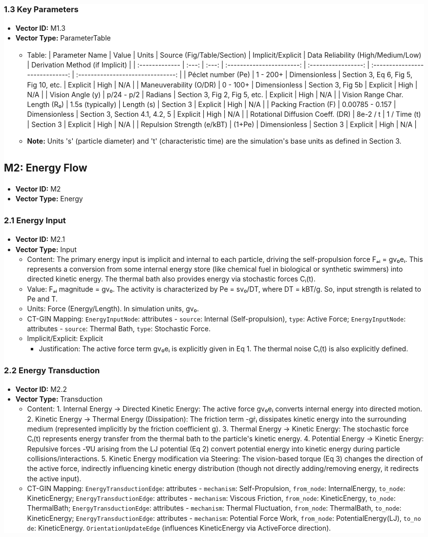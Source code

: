 ### **1.3 Key Parameters**

*   **Vector ID:** M1.3
*   **Vector Type:** ParameterTable
    *   Table:
        | Parameter Name | Value | Units | Source (Fig/Table/Section) | Implicit/Explicit | Data Reliability (High/Medium/Low) | Derivation Method (if Implicit) |
        | :------------- | :---: | :---: | :-----------------------: | :-----------------: | :-----------------------------: | :-------------------------------: |
        | Péclet number (Pe) | 1 - 200+ | Dimensionless | Section 3, Eq 6, Fig 5, Fig 10, etc. | Explicit | High | N/A |
        | Maneuverability (O/DR) | 0 - 100+ | Dimensionless | Section 3, Fig 5b | Explicit | High | N/A |
        | Vision Angle (y) | p/24 - p/2 | Radians | Section 3, Fig 2, Fig 5, etc. | Explicit | High | N/A |
        | Vision Range Char. Length (R₀) | 1.5s (typically) | Length (s) | Section 3 | Explicit | High | N/A |
        | Packing Fraction (F) | 0.00785 - 0.157 | Dimensionless | Section 3, Section 4.1, 4.2, 5 | Explicit | High | N/A |
        | Rotational Diffusion Coeff. (DR) | 8e-2 / t | 1 / Time (t) | Section 3 | Explicit | High | N/A |
        | Repulsion Strength (e/kBT) | (1+Pe) | Dimensionless | Section 3 | Explicit | High | N/A |

    *   **Note:** Units 's' (particle diameter) and 't' (characteristic time) are the simulation's base units as defined in Section 3.

## M2: Energy Flow
*   **Vector ID:** M2
*   **Vector Type:** Energy

### **2.1 Energy Input**

*   **Vector ID:** M2.1
*   **Vector Type:** Input
    *   Content: The primary energy input is implicit and internal to each particle, driving the self-propulsion force Fₐᵢ = gv₀eᵢ. This represents a conversion from some internal energy store (like chemical fuel in biological or synthetic swimmers) into directed kinetic energy. The thermal bath also provides energy via stochastic forces Cᵢ(t).
    *   Value: Fₐᵢ magnitude = gv₀. The activity is characterized by Pe = sv₀/DT, where DT = kBT/g. So, input strength is related to Pe and T.
    *   Units: Force (Energy/Length). In simulation units, gv₀.
    *   CT-GIN Mapping: `EnergyInputNode`: attributes - `source`: Internal (Self-propulsion), `type`: Active Force; `EnergyInputNode`: attributes - `source`: Thermal Bath, `type`: Stochastic Force.
    *   Implicit/Explicit: Explicit
        *  Justification: The active force term gv₀eᵢ is explicitly given in Eq 1. The thermal noise Cᵢ(t) is also explicitly defined.

### **2.2 Energy Transduction**

*   **Vector ID:** M2.2
*   **Vector Type:** Transduction
    *   Content: 1. Internal Energy -> Directed Kinetic Energy: The active force gv₀eᵢ converts internal energy into directed motion. 2. Kinetic Energy -> Thermal Energy (Dissipation): The friction term -gṙᵢ dissipates kinetic energy into the surrounding medium (represented implicitly by the friction coefficient g). 3. Thermal Energy -> Kinetic Energy: The stochastic force Cᵢ(t) represents energy transfer from the thermal bath to the particle's kinetic energy. 4. Potential Energy -> Kinetic Energy: Repulsive forces -∇U arising from the LJ potential (Eq 2) convert potential energy into kinetic energy during particle collisions/interactions. 5. Kinetic Energy modification via Steering: The vision-based torque (Eq 3) changes the direction of the active force, indirectly influencing kinetic energy distribution (though not directly adding/removing energy, it redirects the active input).
    *   CT-GIN Mapping: `EnergyTransductionEdge`: attributes - `mechanism`: Self-Propulsion, `from_node`: InternalEnergy, `to_node`: KineticEnergy; `EnergyTransductionEdge`: attributes - `mechanism`: Viscous Friction, `from_node`: KineticEnergy, `to_node`: ThermalBath; `EnergyTransductionEdge`: attributes - `mechanism`: Thermal Fluctuation, `from_node`: ThermalBath, `to_node`: KineticEnergy; `EnergyTransductionEdge`: attributes - `mechanism`: Potential Force Work, `from_node`: PotentialEnergy(LJ), `to_node`: KineticEnergy. `OrientationUpdateEdge` (influences KineticEnergy via ActiveForce direction).